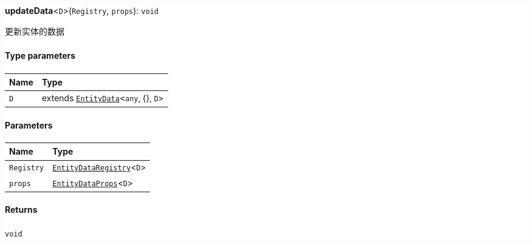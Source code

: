 **updateData**<`D`>(`Registry`, `props`): `void`

更新实体的数据

#### Type parameters

| Name | Type |
| :------ | :------ |
| `D` | extends [`EntityData`](/auto-docs/free-layout-editor/classes/EntityData.md)<`any`, {}, `D`> |

#### Parameters

| Name | Type |
| :------ | :------ |
| `Registry` | [`EntityDataRegistry`](/auto-docs/free-layout-editor/interfaces/EntityDataRegistry.md)<`D`> |
| `props` | [`EntityDataProps`](/auto-docs/free-layout-editor/types/EntityDataProps.md)<`D`> |

#### Returns

`void`
